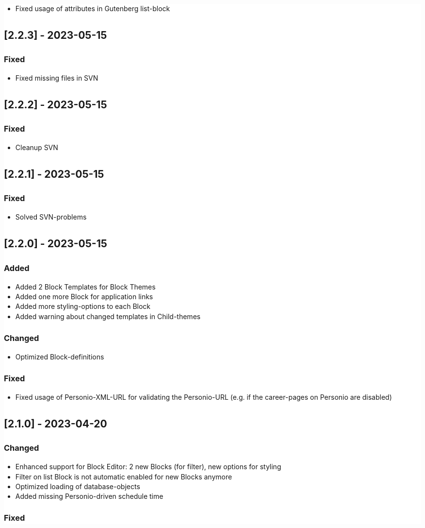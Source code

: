 - Fixed usage of attributes in Gutenberg list-block

## [2.2.3] - 2023-05-15

### Fixed

- Fixed missing files in SVN

## [2.2.2] - 2023-05-15

### Fixed

- Cleanup SVN

## [2.2.1] - 2023-05-15

### Fixed

- Solved SVN-problems

## [2.2.0] - 2023-05-15

### Added

- Added 2 Block Templates for Block Themes
- Added one more Block for application links
- Added more styling-options to each Block
- Added warning about changed templates in Child-themes

### Changed

- Optimized Block-definitions

### Fixed

- Fixed usage of Personio-XML-URL for validating the Personio-URL (e.g. if the career-pages on Personio are disabled)

## [2.1.0] - 2023-04-20

### Changed

- Enhanced support for Block Editor: 2 new Blocks (for filter), new options for styling
- Filter on list Block is not automatic enabled for new Blocks anymore
- Optimized loading of database-objects
- Added missing Personio-driven schedule time

### Fixed
